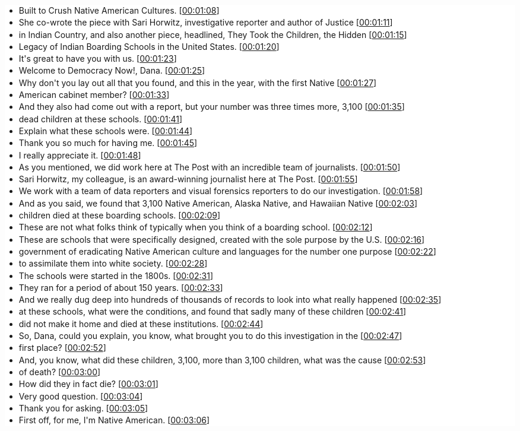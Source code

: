 *  Built to Crush Native American Cultures. [[00:01:08](https://www.youtube.com/watch?v=Q-muDtopwZo&t=68.17999999999999s)]
*  She co-wrote the piece with Sari Horwitz, investigative reporter and author of Justice [[00:01:11](https://www.youtube.com/watch?v=Q-muDtopwZo&t=71.38s)]
*  in Indian Country, and also another piece, headlined, They Took the Children, the Hidden [[00:01:15](https://www.youtube.com/watch?v=Q-muDtopwZo&t=75.62s)]
*  Legacy of Indian Boarding Schools in the United States. [[00:01:20](https://www.youtube.com/watch?v=Q-muDtopwZo&t=80.84s)]
*  It's great to have you with us. [[00:01:23](https://www.youtube.com/watch?v=Q-muDtopwZo&t=83.88000000000001s)]
*  Welcome to Democracy Now!, Dana. [[00:01:25](https://www.youtube.com/watch?v=Q-muDtopwZo&t=85.80000000000001s)]
*  Why don't you lay out all that you found, and this in the year, with the first Native [[00:01:27](https://www.youtube.com/watch?v=Q-muDtopwZo&t=87.80000000000001s)]
*  American cabinet member? [[00:01:33](https://www.youtube.com/watch?v=Q-muDtopwZo&t=93.26s)]
*  And they also had come out with a report, but your number was three times more, 3,100 [[00:01:35](https://www.youtube.com/watch?v=Q-muDtopwZo&t=95.46000000000001s)]
*  dead children at these schools. [[00:01:41](https://www.youtube.com/watch?v=Q-muDtopwZo&t=101.48s)]
*  Explain what these schools were. [[00:01:44](https://www.youtube.com/watch?v=Q-muDtopwZo&t=104.24000000000001s)]
*  Thank you so much for having me. [[00:01:45](https://www.youtube.com/watch?v=Q-muDtopwZo&t=105.84s)]
*  I really appreciate it. [[00:01:48](https://www.youtube.com/watch?v=Q-muDtopwZo&t=108.28s)]
*  As you mentioned, we did work here at The Post with an incredible team of journalists. [[00:01:50](https://www.youtube.com/watch?v=Q-muDtopwZo&t=110.34s)]
*  Sari Horwitz, my colleague, is an award-winning journalist here at The Post. [[00:01:55](https://www.youtube.com/watch?v=Q-muDtopwZo&t=115.3s)]
*  We work with a team of data reporters and visual forensics reporters to do our investigation. [[00:01:58](https://www.youtube.com/watch?v=Q-muDtopwZo&t=118.7s)]
*  And as you said, we found that 3,100 Native American, Alaska Native, and Hawaiian Native [[00:02:03](https://www.youtube.com/watch?v=Q-muDtopwZo&t=123.78s)]
*  children died at these boarding schools. [[00:02:09](https://www.youtube.com/watch?v=Q-muDtopwZo&t=129.57999999999998s)]
*  These are not what folks think of typically when you think of a boarding school. [[00:02:12](https://www.youtube.com/watch?v=Q-muDtopwZo&t=132.42s)]
*  These are schools that were specifically designed, created with the sole purpose by the U.S. [[00:02:16](https://www.youtube.com/watch?v=Q-muDtopwZo&t=136.5s)]
*  government of eradicating Native American culture and languages for the number one purpose [[00:02:22](https://www.youtube.com/watch?v=Q-muDtopwZo&t=142.02s)]
*  to assimilate them into white society. [[00:02:28](https://www.youtube.com/watch?v=Q-muDtopwZo&t=148.14000000000001s)]
*  The schools were started in the 1800s. [[00:02:31](https://www.youtube.com/watch?v=Q-muDtopwZo&t=151.06s)]
*  They ran for a period of about 150 years. [[00:02:33](https://www.youtube.com/watch?v=Q-muDtopwZo&t=153.42000000000002s)]
*  And we really dug deep into hundreds of thousands of records to look into what really happened [[00:02:35](https://www.youtube.com/watch?v=Q-muDtopwZo&t=155.94s)]
*  at these schools, what were the conditions, and found that sadly many of these children [[00:02:41](https://www.youtube.com/watch?v=Q-muDtopwZo&t=161.4s)]
*  did not make it home and died at these institutions. [[00:02:44](https://www.youtube.com/watch?v=Q-muDtopwZo&t=164.94s)]
*  So, Dana, could you explain, you know, what brought you to do this investigation in the [[00:02:47](https://www.youtube.com/watch?v=Q-muDtopwZo&t=167.94s)]
*  first place? [[00:02:52](https://www.youtube.com/watch?v=Q-muDtopwZo&t=172.98s)]
*  And, you know, what did these children, 3,100, more than 3,100 children, what was the cause [[00:02:53](https://www.youtube.com/watch?v=Q-muDtopwZo&t=173.98s)]
*  of death? [[00:03:00](https://www.youtube.com/watch?v=Q-muDtopwZo&t=180.54s)]
*  How did they in fact die? [[00:03:01](https://www.youtube.com/watch?v=Q-muDtopwZo&t=181.54s)]
*  Very good question. [[00:03:04](https://www.youtube.com/watch?v=Q-muDtopwZo&t=184.78s)]
*  Thank you for asking. [[00:03:05](https://www.youtube.com/watch?v=Q-muDtopwZo&t=185.78s)]
*  First off, for me, I'm Native American. [[00:03:06](https://www.youtube.com/watch?v=Q-muDtopwZo&t=186.78s)]
